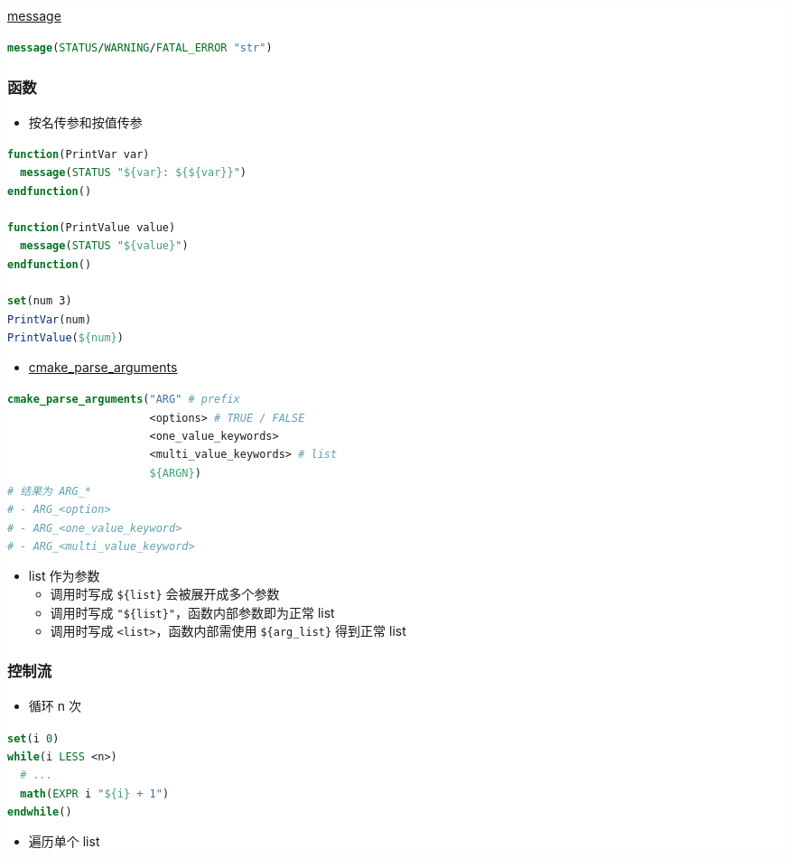 [message](https://cmake.org/cmake/help/v3.16/command/message.html) 

```cmake
message(STATUS/WARNING/FATAL_ERROR "str")
```

### 函数

- 按名传参和按值传参

```cmake
function(PrintVar var)
  message(STATUS "${var}: ${${var}}")
endfunction()

function(PrintValue value)
  message(STATUS "${value}")
endfunction()

set(num 3)
PrintVar(num)
PrintValue(${num})
```

- [cmake_parse_arguments](https://cmake.org/cmake/help/v3.16/command/cmake_parse_arguments.html) 

```cmake
cmake_parse_arguments("ARG" # prefix
                      <options> # TRUE / FALSE
                      <one_value_keywords>
                      <multi_value_keywords> # list
                      ${ARGN})
# 结果为 ARG_*
# - ARG_<option>
# - ARG_<one_value_keyword>
# - ARG_<multi_value_keyword>
```

- list 作为参数
  - 调用时写成 `${list}` 会被展开成多个参数
  - 调用时写成 `"${list}"`，函数内部参数即为正常 list
  - 调用时写成 `<list>`，函数内部需使用 `${arg_list}` 得到正常 list

### 控制流

- 循环 n 次

```cmake
set(i 0)
while(i LESS <n>)
  # ...
  math(EXPR i "${i} + 1")
endwhile()
```

- 遍历单个 list
